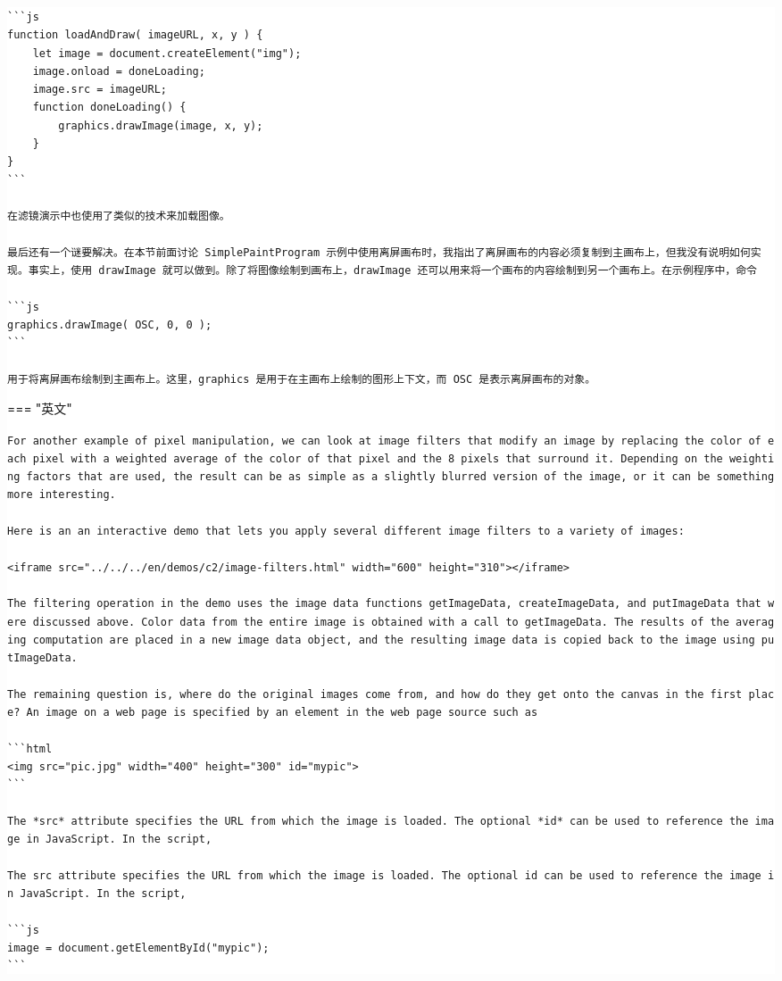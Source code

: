     ```js
    function loadAndDraw( imageURL, x, y ) {
        let image = document.createElement("img");
        image.onload = doneLoading;
        image.src = imageURL;
        function doneLoading() {
            graphics.drawImage(image, x, y);
        }
    }
    ```

    在滤镜演示中也使用了类似的技术来加载图像。

    最后还有一个谜要解决。在本节前面讨论 SimplePaintProgram 示例中使用离屏画布时，我指出了离屏画布的内容必须复制到主画布上，但我没有说明如何实现。事实上，使用 drawImage 就可以做到。除了将图像绘制到画布上，drawImage 还可以用来将一个画布的内容绘制到另一个画布上。在示例程序中，命令

    ```js
    graphics.drawImage( OSC, 0, 0 );
    ```

    用于将离屏画布绘制到主画布上。这里，graphics 是用于在主画布上绘制的图形上下文，而 OSC 是表示离屏画布的对象。

=== "英文"

    For another example of pixel manipulation, we can look at image filters that modify an image by replacing the color of each pixel with a weighted average of the color of that pixel and the 8 pixels that surround it. Depending on the weighting factors that are used, the result can be as simple as a slightly blurred version of the image, or it can be something more interesting.

    Here is an an interactive demo that lets you apply several different image filters to a variety of images:

    <iframe src="../../../en/demos/c2/image-filters.html" width="600" height="310"></iframe>

    The filtering operation in the demo uses the image data functions getImageData, createImageData, and putImageData that were discussed above. Color data from the entire image is obtained with a call to getImageData. The results of the averaging computation are placed in a new image data object, and the resulting image data is copied back to the image using putImageData.

    The remaining question is, where do the original images come from, and how do they get onto the canvas in the first place? An image on a web page is specified by an element in the web page source such as

    ```html
    <img src="pic.jpg" width="400" height="300" id="mypic">
    ```

    The *src* attribute specifies the URL from which the image is loaded. The optional *id* can be used to reference the image in JavaScript. In the script,

    The src attribute specifies the URL from which the image is loaded. The optional id can be used to reference the image in JavaScript. In the script,

    ```js
    image = document.getElementById("mypic");
    ```
